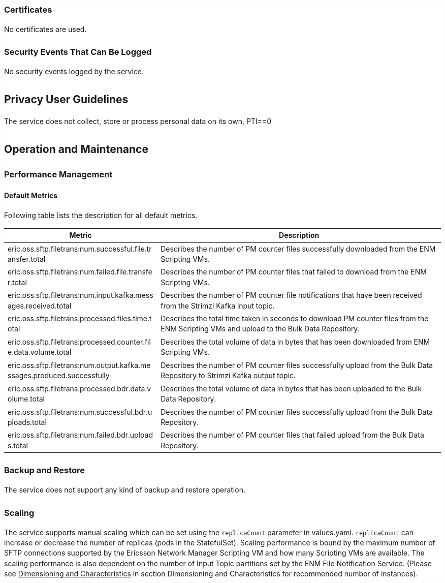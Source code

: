 ### Certificates

No certificates are used.

### Security Events That Can Be Logged

No security events logged by the service.

## Privacy User Guidelines

The service does not collect, store or process personal data on its own, PTI==0

## Operation and Maintenance

### Performance Management

#### Default Metrics

Following table lists the description for all default metrics.

| Metric                                                                  | Description                                                                                                                               |
|-------------------------------------------------------------------------|-------------------------------------------------------------------------------------------------------------------------------------------|
| eric.oss.sftp.filetrans:num.successful.file.transfer.total              | Describes the number of PM counter files successfully downloaded from the ENM Scripting VMs.                                              |
| eric.oss.sftp.filetrans:num.failed.file.transfer.total                  | Describes the number of PM counter files that failed to download from the ENM Scripting VMs.                                              |
| eric.oss.sftp.filetrans:num.input.kafka.messages.received.total         | Describes the number of PM counter file notifications that have been received from the Strimzi Kafka input topic.                         |
| eric.oss.sftp.filetrans:processed.files.time.total                      | Describes the total time taken in seconds to download PM counter files from the ENM Scripting VMs and upload to the Bulk Data Repository. |
| eric.oss.sftp.filetrans:processed.counter.file.data.volume.total        | Describes the total volume of data in bytes that has been downloaded from ENM Scripting VMs.                                              |
| eric.oss.sftp.filetrans:num.output.kafka.messages.produced.successfully | Describes the number of PM counter files successfully upload from the Bulk Data Repository to Strimzi Kafka output topic.                 |
| eric.oss.sftp.filetrans:processed.bdr.data.volume.total                 | Describes the total volume of data in bytes that has been uploaded to the Bulk Data Repository.                                           |
| eric.oss.sftp.filetrans:num.successful.bdr.uploads.total                | Describes the number of PM counter files successfully upload from the Bulk Data Repository.                                               |
| eric.oss.sftp.filetrans:num.failed.bdr.uploads.total                    | Describes the number of PM counter files that failed upload from the Bulk Data Repository.                                                |

### Backup and Restore

The service does not support any kind of backup and restore operation.

### Scaling

The service supports manual scaling which can be set using the `replicaCount` parameter in values.yaml. `replicaCount` can increase or decrease the number of replicas (pods in the StatefulSet).
Scaling performance is bound by the maximum number of SFTP connections supported by the Ericsson Network Manager Scripting VM and how many Scripting VMs are available. 
The scaling performance is also dependent on the number of Input Topic partitions set by the ENM File Notification Service. (Please see [Dimensioning and Characteristics](#dimensioning-and-characteristics) in section Dimensioning and Characteristics for recommended number of instances).
